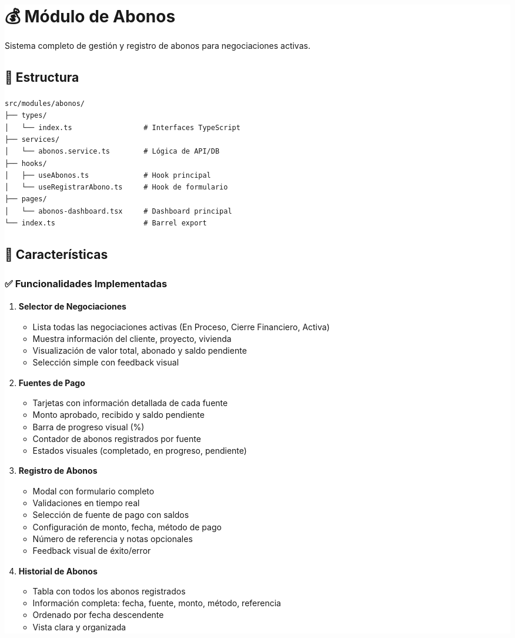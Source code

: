 # 💰 Módulo de Abonos

Sistema completo de gestión y registro de abonos para negociaciones activas.

## 📁 Estructura

```
src/modules/abonos/
├── types/
│   └── index.ts                 # Interfaces TypeScript
├── services/
│   └── abonos.service.ts        # Lógica de API/DB
├── hooks/
│   ├── useAbonos.ts             # Hook principal
│   └── useRegistrarAbono.ts     # Hook de formulario
├── pages/
│   └── abonos-dashboard.tsx     # Dashboard principal
└── index.ts                     # Barrel export
```

## 🚀 Características

### ✅ Funcionalidades Implementadas

1. **Selector de Negociaciones**
   - Lista todas las negociaciones activas (En Proceso, Cierre Financiero, Activa)
   - Muestra información del cliente, proyecto, vivienda
   - Visualización de valor total, abonado y saldo pendiente
   - Selección simple con feedback visual

2. **Fuentes de Pago**
   - Tarjetas con información detallada de cada fuente
   - Monto aprobado, recibido y saldo pendiente
   - Barra de progreso visual (%)
   - Contador de abonos registrados por fuente
   - Estados visuales (completado, en progreso, pendiente)

3. **Registro de Abonos**
   - Modal con formulario completo
   - Validaciones en tiempo real
   - Selección de fuente de pago con saldos
   - Configuración de monto, fecha, método de pago
   - Número de referencia y notas opcionales
   - Feedback visual de éxito/error

4. **Historial de Abonos**
   - Tabla con todos los abonos registrados
   - Información completa: fecha, fuente, monto, método, referencia
   - Ordenado por fecha descendente
   - Vista clara y organizada
